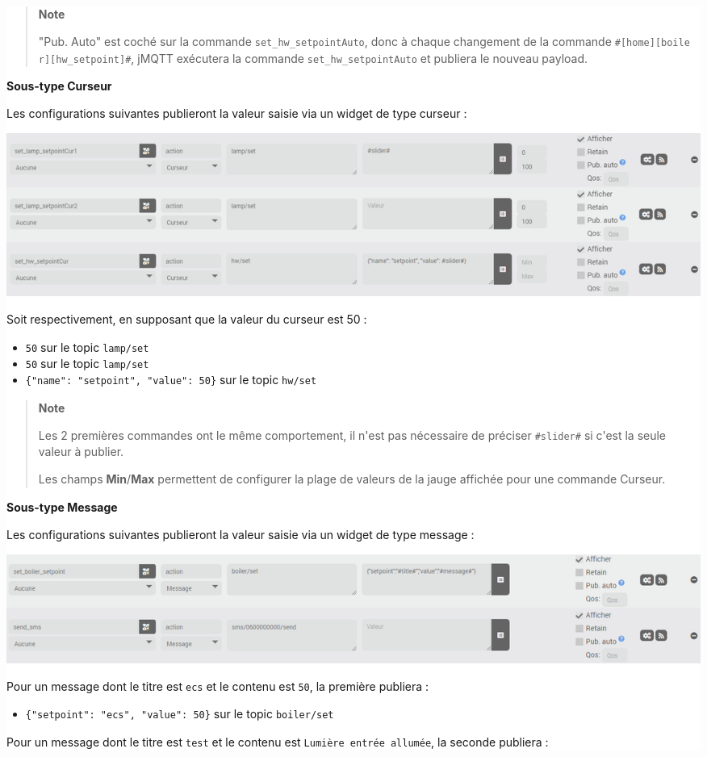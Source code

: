 > **Note**
>
> "Pub. Auto" est coché sur la commande `set_hw_setpointAuto`, donc à chaque changement de la commande `#[home][boiler][hw_setpoint]#`, jMQTT exécutera la commande `set_hw_setpointAuto` et publiera le nouveau payload.

**Sous-type Curseur**

Les configurations suivantes publieront la valeur saisie via un widget de type curseur :

![Commande Action sous-type Curseur](../images/2023-05-20_cmd_action_slider.png)

Soit respectivement, en supposant que la valeur du curseur est 50 :

 - `50` sur le topic `lamp/set`
 - `50` sur le topic `lamp/set`
 - `{"name": "setpoint", "value": 50}` sur le topic `hw/set`

> **Note**
>
> Les 2 premières commandes ont le même comportement, il n'est pas nécessaire de préciser `#slider#` si c'est la seule valeur à publier.
>
> Les champs **Min**/**Max** permettent de configurer la plage de valeurs de la jauge affichée pour une commande Curseur.

**Sous-type Message**

Les configurations suivantes publieront la valeur saisie via un widget de type message :

![Commande Action sous-type Message](../images/2023-05-20_cmd_action_message.png)

Pour un message dont le titre est `ecs` et le contenu est `50`, la première publiera :

 - `{"setpoint": "ecs", "value": 50}` sur le topic `boiler/set`

Pour un message dont le titre est `test` et le contenu est `Lumière entrée allumée`, la seconde publiera :
